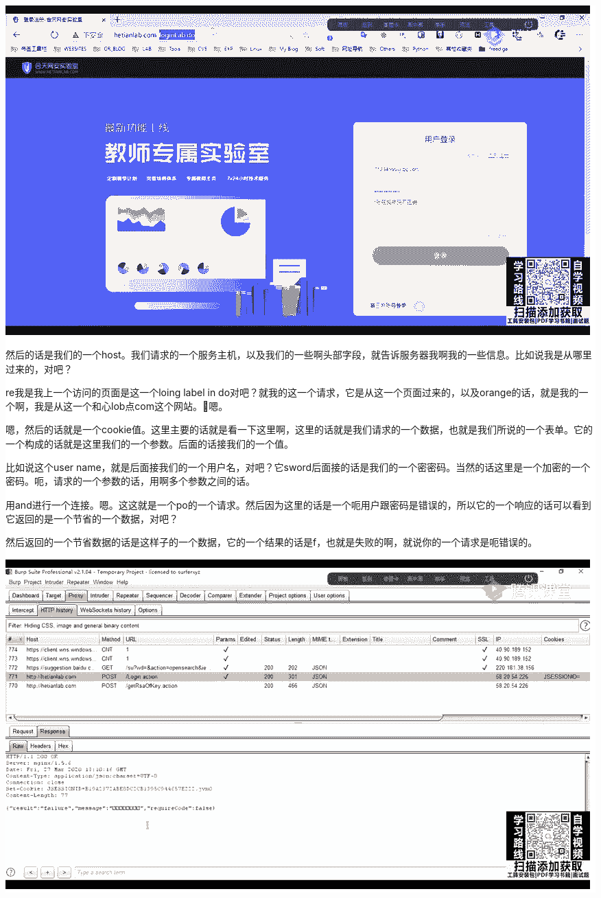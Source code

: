![](img/230c533489eacd9afc29bee45a0952ee_44.png)

然后的话是我们的一个host。我们请求的一个服务主机，以及我们的一些啊头部字段，就告诉服务器我啊我的一些信息。比如说我是从哪里过来的，对吧？

re我是我上一个访问的页面是这一个loing label in do对吧？就我的这一个请求，它是从这一个页面过来的，以及orange的话，就是我的一个啊，我是从这一个和心lob点com这个网站。🤧嗯。

嗯，然后的话就是一个cookie值。这里主要的话就是看一下这里啊，这里的话就是我们请求的一个数据，也就是我们所说的一个表单。它的一个构成的话就是这里我们的一个参数。后面的话接我们的一个值。

比如说这个user name，就是后面接我们的一个用户名，对吧？它sword后面接的话是我们的一个密密码。当然的话这里是一个加密的一个密码。呃，请求的一个参数的话，用啊多个参数之间的话。

用and进行一个连接。嗯。这这就是一个po的一个请求。然后因为这里的话是一个呃用户跟密码是错误的，所以它的一个响应的话可以看到它返回的是一个节省的一个数据，对吧？

然后返回的一个节省数据的话是这样子的一个数据，它的一个结果的话是f，也就是失败的啊，就说你的一个请求是呃错误的。



![](img/230c533489eacd9afc29bee45a0952ee_46.png)
